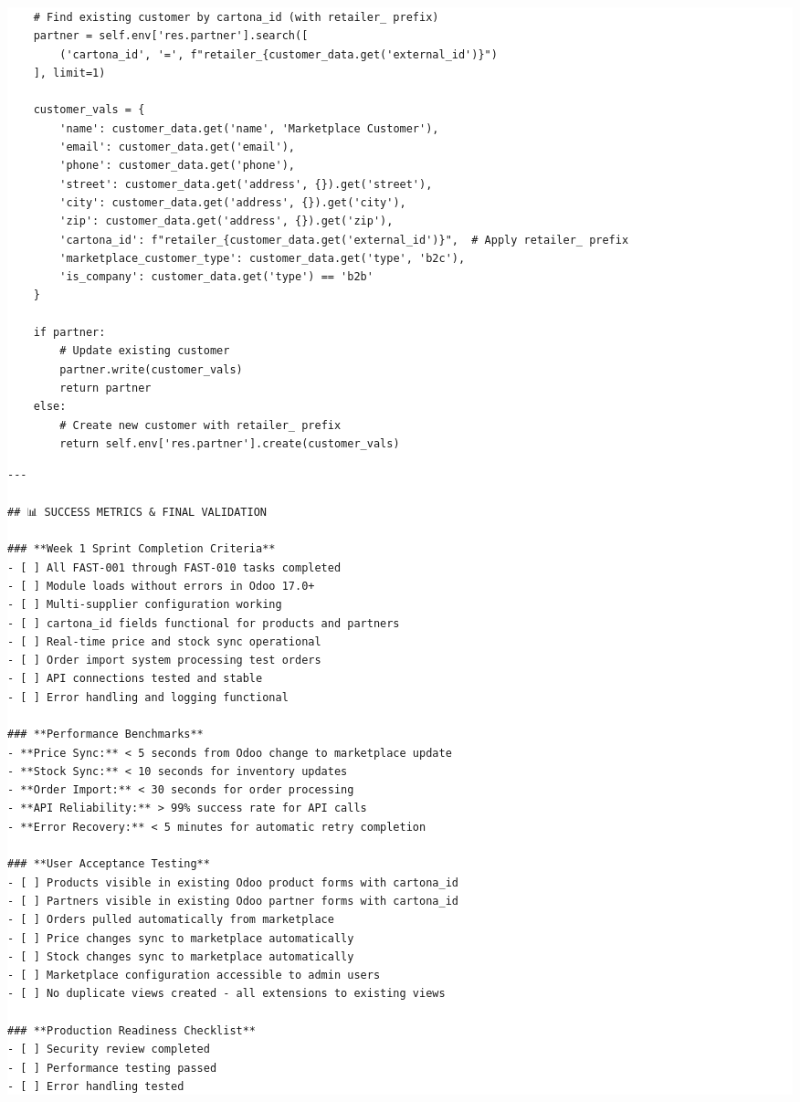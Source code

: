         # Find existing customer by cartona_id (with retailer_ prefix)
        partner = self.env['res.partner'].search([
            ('cartona_id', '=', f"retailer_{customer_data.get('external_id')}")
        ], limit=1)
        
        customer_vals = {
            'name': customer_data.get('name', 'Marketplace Customer'),
            'email': customer_data.get('email'),
            'phone': customer_data.get('phone'),
            'street': customer_data.get('address', {}).get('street'),
            'city': customer_data.get('address', {}).get('city'),
            'zip': customer_data.get('address', {}).get('zip'),
            'cartona_id': f"retailer_{customer_data.get('external_id')}",  # Apply retailer_ prefix
            'marketplace_customer_type': customer_data.get('type', 'b2c'),
            'is_company': customer_data.get('type') == 'b2b'
        }
        
        if partner:
            # Update existing customer
            partner.write(customer_vals)
            return partner
        else:
            # Create new customer with retailer_ prefix
            return self.env['res.partner'].create(customer_vals)
````
---

## 📊 SUCCESS METRICS & FINAL VALIDATION

### **Week 1 Sprint Completion Criteria**
- [ ] All FAST-001 through FAST-010 tasks completed
- [ ] Module loads without errors in Odoo 17.0+
- [ ] Multi-supplier configuration working
- [ ] cartona_id fields functional for products and partners
- [ ] Real-time price and stock sync operational
- [ ] Order import system processing test orders
- [ ] API connections tested and stable
- [ ] Error handling and logging functional

### **Performance Benchmarks**
- **Price Sync:** < 5 seconds from Odoo change to marketplace update
- **Stock Sync:** < 10 seconds for inventory updates
- **Order Import:** < 30 seconds for order processing
- **API Reliability:** > 99% success rate for API calls
- **Error Recovery:** < 5 minutes for automatic retry completion

### **User Acceptance Testing**
- [ ] Products visible in existing Odoo product forms with cartona_id
- [ ] Partners visible in existing Odoo partner forms with cartona_id
- [ ] Orders pulled automatically from marketplace
- [ ] Price changes sync to marketplace automatically
- [ ] Stock changes sync to marketplace automatically
- [ ] Marketplace configuration accessible to admin users
- [ ] No duplicate views created - all extensions to existing views

### **Production Readiness Checklist**
- [ ] Security review completed
- [ ] Performance testing passed
- [ ] Error handling tested
````